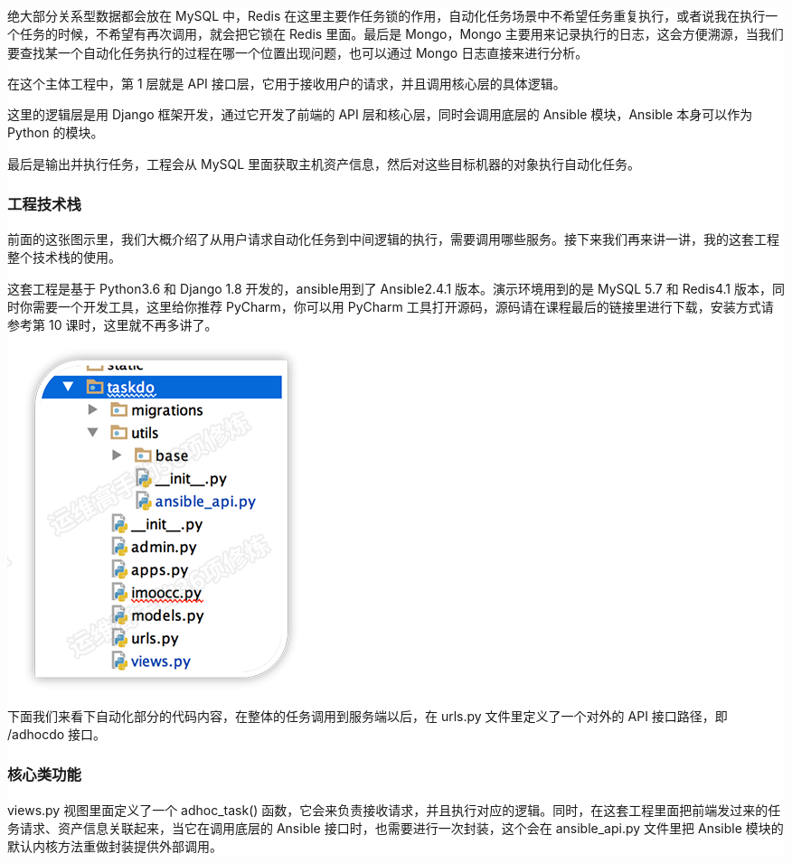 绝大部分关系型数据都会放在 MySQL 中，Redis 在这里主要作任务锁的作用，自动化任务场景中不希望任务重复执行，或者说我在执行一个任务的时候，不希望有再次调用，就会把它锁在 Redis 里面。最后是 Mongo，Mongo 主要用来记录执行的日志，这会方便溯源，当我们要查找某一个自动化任务执行的过程在哪一个位置出现问题，也可以通过 Mongo 日志直接来进行分析。



在这个主体工程中，第 1 层就是 API 接口层，它用于接收用户的请求，并且调用核心层的具体逻辑。



这里的逻辑层是用 Django 框架开发，通过它开发了前端的 API 层和核心层，同时会调用底层的 Ansible 模块，Ansible 本身可以作为 Python 的模块。



最后是输出并执行任务，工程会从 MySQL 里面获取主机资产信息，然后对这些目标机器的对象执行自动化任务。
### 工程技术栈

前面的这张图示里，我们大概介绍了从用户请求自动化任务到中间逻辑的执行，需要调用哪些服务。接下来我们再来讲一讲，我的这套工程整个技术栈的使用。



这套工程是基于 Python3.6 和 Django 1.8 开发的，ansible用到了 Ansible2.4.1 版本。演示环境用到的是 MySQL 5.7 和 Redis4.1 版本，同时你需要一个开发工具，这里给你推荐 PyCharm，你可以用 PyCharm 工具打开源码，源码请在课程最后的链接里进行下载，安装方式请参考第 10 课时，这里就不再多讲了。

![](/static/image/Ciqah155wHGAdMFQAADEpb7Dwsw655.png)

下面我们来看下自动化部分的代码内容，在整体的任务调用到服务端以后，在 urls.py 文件里定义了一个对外的 API 接口路径，即 /adhocdo 接口。

### 核心类功能

views.py 视图里面定义了一个 adhoc_task() 函数，它会来负责接收请求，并且执行对应的逻辑。同时，在这套工程里面把前端发过来的任务请求、资产信息关联起来，当它在调用底层的 Ansible 接口时，也需要进行一次封装，这个会在 ansible_api.py 文件里把 Ansible 模块的默认内核方法重做封装提供外部调用。